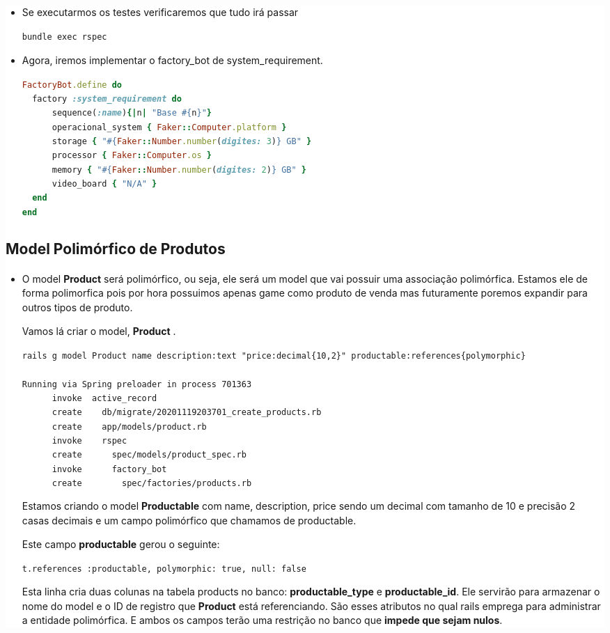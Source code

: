 - Se executarmos os testes verificaremos que tudo irá passar 

  ```shell
  bundle exec rspec
  ```

- Agora, iremos implementar o factory_bot de system_requirement.

  ```ruby
  FactoryBot.define do
  	factory :system_requirement do
  		sequence(:name){|n| "Base #{n}"}
  		operacional_system { Faker::Computer.platform }
  		storage { "#{Faker::Number.number(digites: 3)} GB" }
  		processor { Faker::Computer.os }
  		memory { "#{Faker::Number.number(digites: 2)} GB" }
  		video_board { "N/A" }
  	end
  end
  ```

## Model Polimórfico de Produtos

- O model **Product** será polimórfico, ou seja, ele será um model que vai possuir uma associação polimórfica. Estamos ele de forma polimorfica pois por hora possuimos apenas game como produto de venda mas futuramente poremos expandir para outros tipos de produto.

  Vamos lá criar o model, **Product** .

  ```shell
  rails g model Product name description:text "price:decimal{10,2}" productable:references{polymorphic} 
  
  Running via Spring preloader in process 701363
        invoke  active_record
        create    db/migrate/20201119203701_create_products.rb
        create    app/models/product.rb
        invoke    rspec
        create      spec/models/product_spec.rb
        invoke      factory_bot
        create        spec/factories/products.rb
  ```

   Estamos criando o model **Productable** com name, description, price sendo um decimal com tamanho de 10 e precisão 2 casas decimais e um campo polimórfico que chamamos de productable.

  Este campo **productable** gerou o seguinte:

  ```shell
  t.references :productable, polymorphic: true, null: false
  ```

  Esta linha cria duas colunas na tabela products no banco: **productable_type** e **productable_id**. Ele servirão para armazenar o nome do model e o ID de registro que **Product** está referenciando. São esses atributos no qual rails emprega para administrar a entidade polimórfica. E ambos os campos terão uma restrição no banco que **impede que sejam nulos**.
